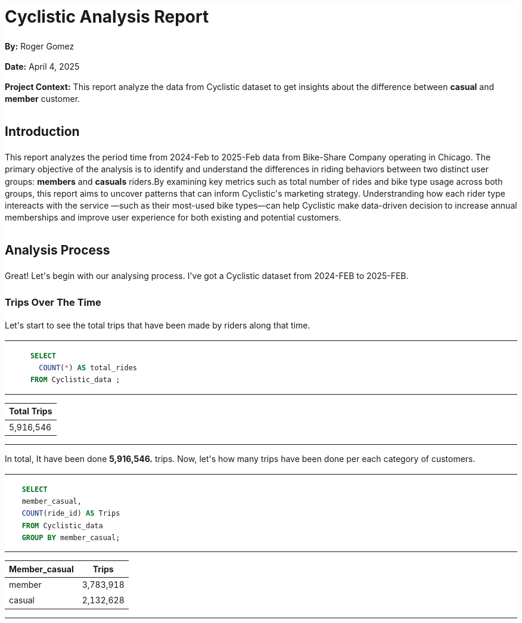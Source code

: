 # Cyclistic Analysis Report
**By:** Roger Gomez

**Date:** April 4, 2025

**Project Context:**
This report analyze the data from Cyclistic dataset to get insights about the difference between **casual** and **member** customer.

## Introduction
This report analyzes the period time from 2024-Feb to 2025-Feb data from Bike-Share Company operating in Chicago. The primary objective of the analysis is to identify and understand the differences in riding behaviors between two distinct user groups: **members** and **casuals** riders.By examining key metrics such as total number of rides and bike type usage across both groups, this report aims to uncover patterns that can inform Cyclistic's marketing strategy. Understranding how each rider type intereacts with the service —such as their most-used bike types—can help Cyclistic make data-driven decision to increase annual memberships and improve user experience for both existing and potential customers.

## Analysis Process
Great! Let's begin with our analysing process. I've got a Cyclistic dataset from 2024-FEB to 2025-FEB.

### Trips Over The Time
Let's start to see the total trips that have been made by riders along that time.

---

```sql
      SELECT 
        COUNT(*) AS total_rides
      FROM Cyclistic_data ;
```
---
| Total Trips | 
|:-------------|
| 5,916,546 | 

---
In total, It have been done **5,916,546.** trips. Now, let's how many trips have been done per each category of customers.

---
```sql
    SELECT 
    member_casual,
    COUNT(ride_id) AS Trips
    FROM Cyclistic_data
    GROUP BY member_casual;
```
---
| Member_casual |Trips|
|:------------- |-----|
| member| 3,783,918|
|casual | 2,132,628|

---